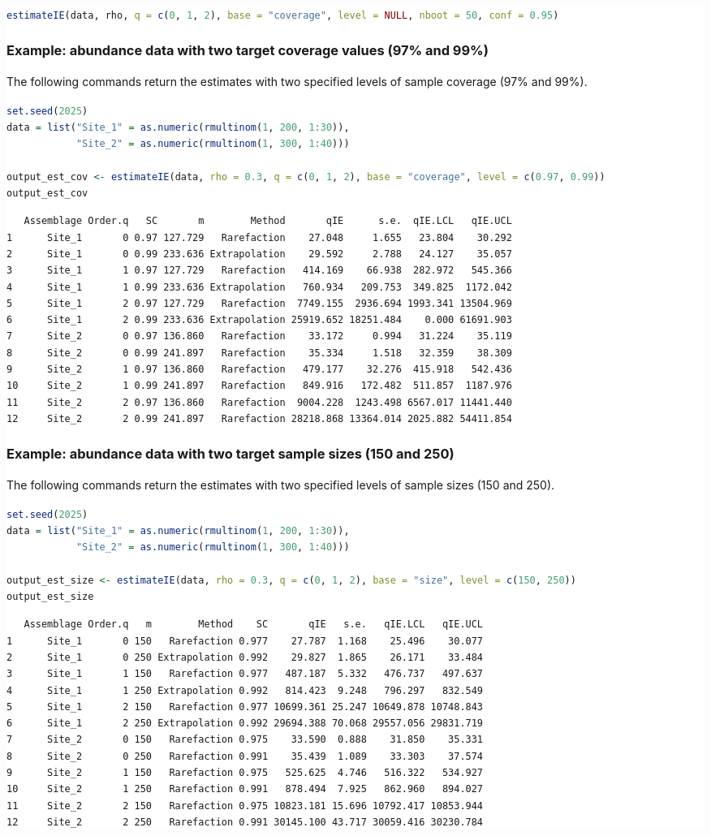 ``` r
estimateIE(data, rho, q = c(0, 1, 2), base = "coverage", level = NULL, nboot = 50, conf = 0.95) 
```

### Example: abundance data with two target coverage values (97% and 99%)

The following commands return the estimates with two specified levels of
sample coverage (97% and 99%).

``` r
set.seed(2025)
data = list("Site_1" = as.numeric(rmultinom(1, 200, 1:30)), 
            "Site_2" = as.numeric(rmultinom(1, 300, 1:40)))

output_est_cov <- estimateIE(data, rho = 0.3, q = c(0, 1, 2), base = "coverage", level = c(0.97, 0.99))
output_est_cov
```

       Assemblage Order.q   SC       m        Method       qIE      s.e.  qIE.LCL   qIE.UCL
    1      Site_1       0 0.97 127.729   Rarefaction    27.048     1.655   23.804    30.292
    2      Site_1       0 0.99 233.636 Extrapolation    29.592     2.788   24.127    35.057
    3      Site_1       1 0.97 127.729   Rarefaction   414.169    66.938  282.972   545.366
    4      Site_1       1 0.99 233.636 Extrapolation   760.934   209.753  349.825  1172.042
    5      Site_1       2 0.97 127.729   Rarefaction  7749.155  2936.694 1993.341 13504.969
    6      Site_1       2 0.99 233.636 Extrapolation 25919.652 18251.484    0.000 61691.903
    7      Site_2       0 0.97 136.860   Rarefaction    33.172     0.994   31.224    35.119
    8      Site_2       0 0.99 241.897   Rarefaction    35.334     1.518   32.359    38.309
    9      Site_2       1 0.97 136.860   Rarefaction   479.177    32.276  415.918   542.436
    10     Site_2       1 0.99 241.897   Rarefaction   849.916   172.482  511.857  1187.976
    11     Site_2       2 0.97 136.860   Rarefaction  9004.228  1243.498 6567.017 11441.440
    12     Site_2       2 0.99 241.897   Rarefaction 28218.868 13364.014 2025.882 54411.854

### Example: abundance data with two target sample sizes (150 and 250)

The following commands return the estimates with two specified levels of
sample sizes (150 and 250).

``` r
set.seed(2025)
data = list("Site_1" = as.numeric(rmultinom(1, 200, 1:30)), 
            "Site_2" = as.numeric(rmultinom(1, 300, 1:40)))

output_est_size <- estimateIE(data, rho = 0.3, q = c(0, 1, 2), base = "size", level = c(150, 250))
output_est_size
```

       Assemblage Order.q   m        Method    SC       qIE   s.e.   qIE.LCL   qIE.UCL
    1      Site_1       0 150   Rarefaction 0.977    27.787  1.168    25.496    30.077
    2      Site_1       0 250 Extrapolation 0.992    29.827  1.865    26.171    33.484
    3      Site_1       1 150   Rarefaction 0.977   487.187  5.332   476.737   497.637
    4      Site_1       1 250 Extrapolation 0.992   814.423  9.248   796.297   832.549
    5      Site_1       2 150   Rarefaction 0.977 10699.361 25.247 10649.878 10748.843
    6      Site_1       2 250 Extrapolation 0.992 29694.388 70.068 29557.056 29831.719
    7      Site_2       0 150   Rarefaction 0.975    33.590  0.888    31.850    35.331
    8      Site_2       0 250   Rarefaction 0.991    35.439  1.089    33.303    37.574
    9      Site_2       1 150   Rarefaction 0.975   525.625  4.746   516.322   534.927
    10     Site_2       1 250   Rarefaction 0.991   878.494  7.925   862.960   894.027
    11     Site_2       2 150   Rarefaction 0.975 10823.181 15.696 10792.417 10853.944
    12     Site_2       2 250   Rarefaction 0.991 30145.100 43.717 30059.416 30230.784
